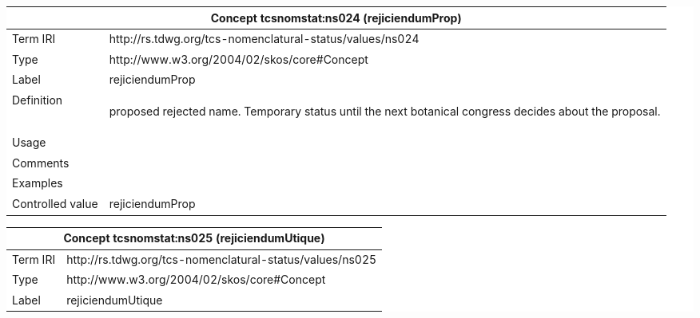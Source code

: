 
<table>
	<thead>
		<tr>
			<th colspan="2"><a id="tcsnomstat_ns024"></a>Concept tcsnomstat:ns024 (rejiciendumProp)</th>
		</tr>
	</thead>
	<tbody>
		<tr>
			<td>Term IRI</td>
			<td>http://rs.tdwg.org/tcs-nomenclatural-status/values/ns024</td>
		</tr>
		<tr>
			<td>Type</td>
			<td>http://www.w3.org/2004/02/skos/core#Concept</td>
		</tr>
		<tr>
			<td>Label</td>
			<td>rejiciendumProp</td>
		</tr>
		<tr>
			<td>Definition</td>
			<td><p>proposed rejected name. Temporary status until the next botanical congress decides about the proposal.</p></td>
		</tr>
		<tr>
			<td>Usage</td>
			<td></td>
		</tr>
		<tr>
			<td>Comments</td>
			<td></td>
		</tr>
		<tr>
			<td>Examples</td>
			<td></td>
		</tr>
		<tr>
			<td>Controlled value</td>
			<td>rejiciendumProp</td>
		</tr>
	</tbody>
</table>

<table>
	<thead>
		<tr>
			<th colspan="2"><a id="tcsnomstat_ns025"></a>Concept tcsnomstat:ns025 (rejiciendumUtique)</th>
		</tr>
	</thead>
	<tbody>
		<tr>
			<td>Term IRI</td>
			<td>http://rs.tdwg.org/tcs-nomenclatural-status/values/ns025</td>
		</tr>
		<tr>
			<td>Type</td>
			<td>http://www.w3.org/2004/02/skos/core#Concept</td>
		</tr>
		<tr>
			<td>Label</td>
			<td>rejiciendumUtique</td>
		</tr>
		<tr>
